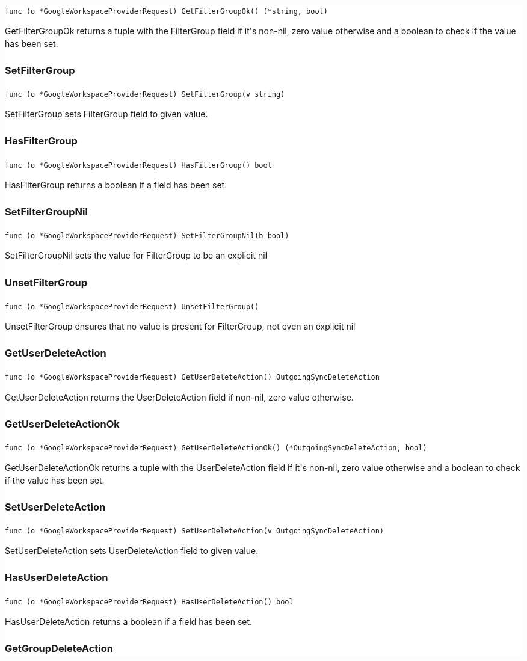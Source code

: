 `func (o *GoogleWorkspaceProviderRequest) GetFilterGroupOk() (*string, bool)`

GetFilterGroupOk returns a tuple with the FilterGroup field if it's non-nil, zero value otherwise
and a boolean to check if the value has been set.

### SetFilterGroup

`func (o *GoogleWorkspaceProviderRequest) SetFilterGroup(v string)`

SetFilterGroup sets FilterGroup field to given value.

### HasFilterGroup

`func (o *GoogleWorkspaceProviderRequest) HasFilterGroup() bool`

HasFilterGroup returns a boolean if a field has been set.

### SetFilterGroupNil

`func (o *GoogleWorkspaceProviderRequest) SetFilterGroupNil(b bool)`

 SetFilterGroupNil sets the value for FilterGroup to be an explicit nil

### UnsetFilterGroup
`func (o *GoogleWorkspaceProviderRequest) UnsetFilterGroup()`

UnsetFilterGroup ensures that no value is present for FilterGroup, not even an explicit nil
### GetUserDeleteAction

`func (o *GoogleWorkspaceProviderRequest) GetUserDeleteAction() OutgoingSyncDeleteAction`

GetUserDeleteAction returns the UserDeleteAction field if non-nil, zero value otherwise.

### GetUserDeleteActionOk

`func (o *GoogleWorkspaceProviderRequest) GetUserDeleteActionOk() (*OutgoingSyncDeleteAction, bool)`

GetUserDeleteActionOk returns a tuple with the UserDeleteAction field if it's non-nil, zero value otherwise
and a boolean to check if the value has been set.

### SetUserDeleteAction

`func (o *GoogleWorkspaceProviderRequest) SetUserDeleteAction(v OutgoingSyncDeleteAction)`

SetUserDeleteAction sets UserDeleteAction field to given value.

### HasUserDeleteAction

`func (o *GoogleWorkspaceProviderRequest) HasUserDeleteAction() bool`

HasUserDeleteAction returns a boolean if a field has been set.

### GetGroupDeleteAction
